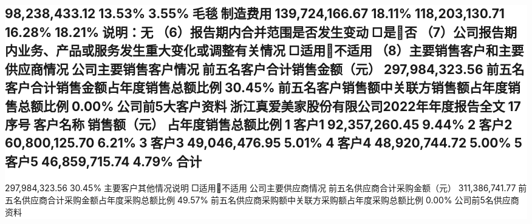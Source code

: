 98,238,433.12
13.53%
3.55%
毛毯
制造费用
139,724,166.67
18.11%
118,203,130.71
16.28%
18.21%
说明：无
（6）报告期内合并范围是否发生变动
□是否
（7）公司报告期内业务、产品或服务发生重大变化或调整有关情况
□适用不适用
（8）主要销售客户和主要供应商情况
公司主要销售客户情况
前五名客户合计销售金额（元）
297,984,323.56
前五名客户合计销售金额占年度销售总额比例
30.45%
前五名客户销售额中关联方销售额占年度销售总额比例
0.00%
公司前5大客户资料
浙江真爱美家股份有限公司2022年年度报告全文
17
序号
客户名称
销售额（元）
占年度销售总额比例
1
客户1
92,357,260.45
9.44%
2
客户2
60,800,125.70
6.21%
3
客户3
49,046,476.95
5.01%
4
客户4
48,920,744.72
5.00%
5
客户5
46,859,715.74
4.79%
合计
--
297,984,323.56
30.45%
主要客户其他情况说明
□适用不适用
公司主要供应商情况
前五名供应商合计采购金额（元）
311,386,741.77
前五名供应商合计采购金额占年度采购总额比例
49.57%
前五名供应商采购额中关联方采购额占年度采购总额比例
0.00%
公司前5名供应商资料